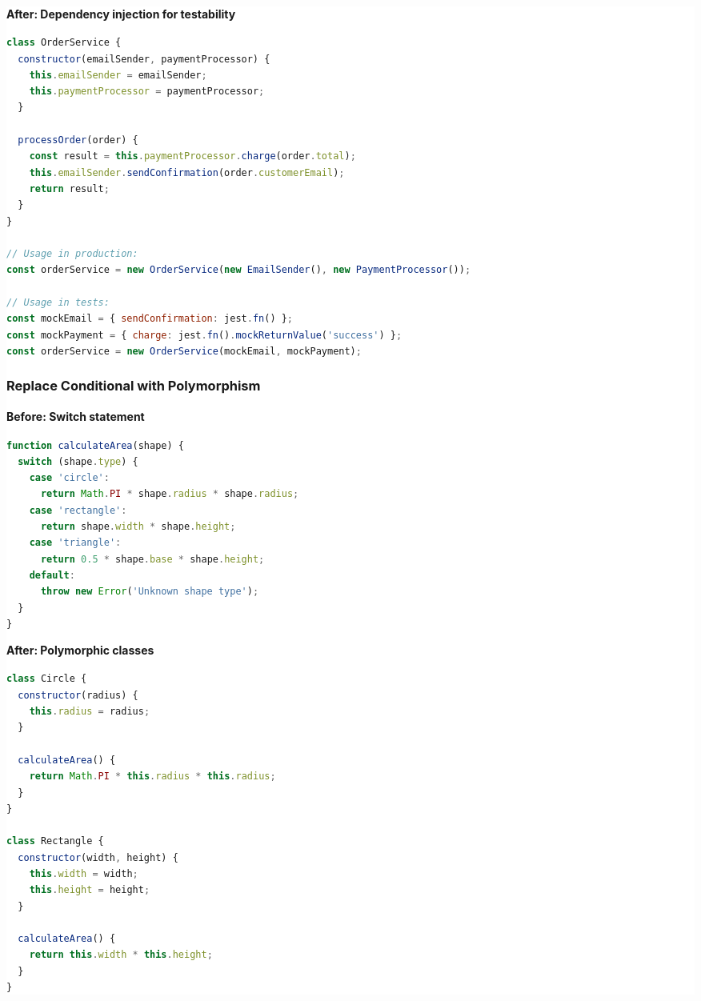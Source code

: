 **After: Dependency injection for testability**

```javascript
class OrderService {
  constructor(emailSender, paymentProcessor) {
    this.emailSender = emailSender;
    this.paymentProcessor = paymentProcessor;
  }

  processOrder(order) {
    const result = this.paymentProcessor.charge(order.total);
    this.emailSender.sendConfirmation(order.customerEmail);
    return result;
  }
}

// Usage in production:
const orderService = new OrderService(new EmailSender(), new PaymentProcessor());

// Usage in tests:
const mockEmail = { sendConfirmation: jest.fn() };
const mockPayment = { charge: jest.fn().mockReturnValue('success') };
const orderService = new OrderService(mockEmail, mockPayment);
```

### Replace Conditional with Polymorphism

**Before: Switch statement**

```javascript
function calculateArea(shape) {
  switch (shape.type) {
    case 'circle':
      return Math.PI * shape.radius * shape.radius;
    case 'rectangle':
      return shape.width * shape.height;
    case 'triangle':
      return 0.5 * shape.base * shape.height;
    default:
      throw new Error('Unknown shape type');
  }
}
```

**After: Polymorphic classes**

```javascript
class Circle {
  constructor(radius) {
    this.radius = radius;
  }

  calculateArea() {
    return Math.PI * this.radius * this.radius;
  }
}

class Rectangle {
  constructor(width, height) {
    this.width = width;
    this.height = height;
  }

  calculateArea() {
    return this.width * this.height;
  }
}
```